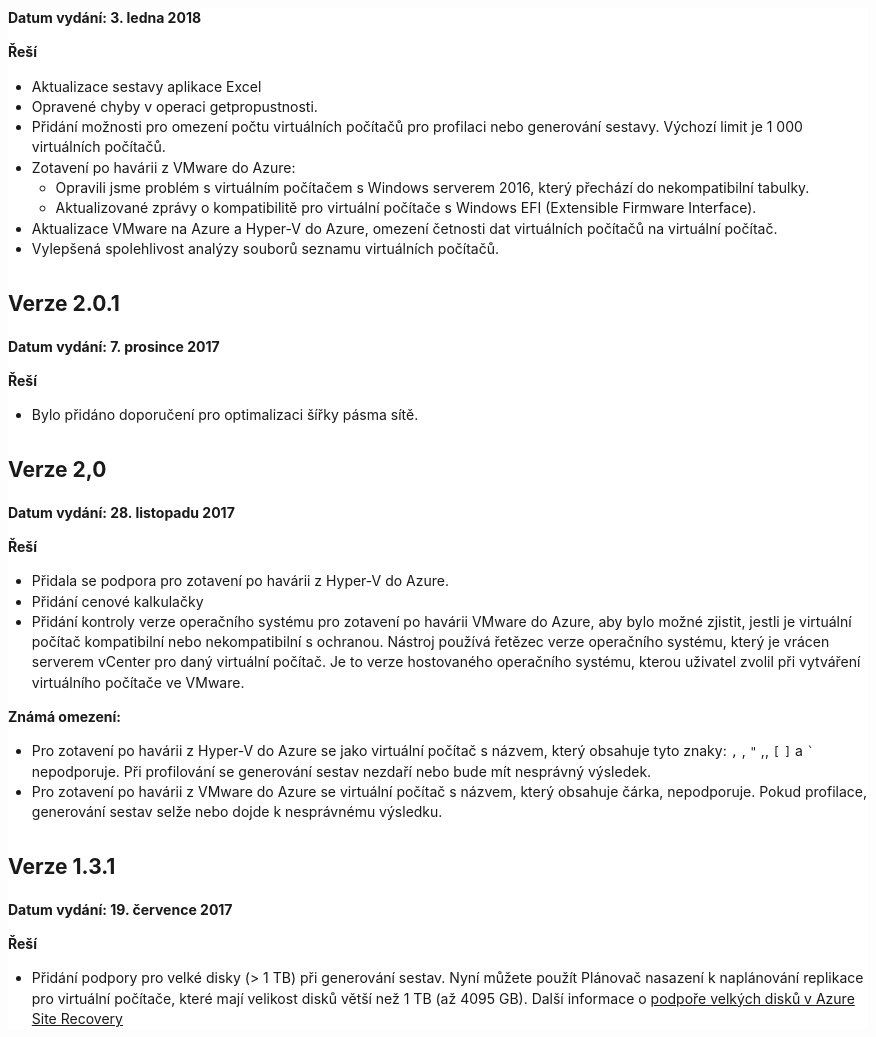 **Datum vydání: 3. ledna 2018**

**Řeší**

- Aktualizace sestavy aplikace Excel
- Opravené chyby v operaci getpropustnosti.
- Přidání možnosti pro omezení počtu virtuálních počítačů pro profilaci nebo generování sestavy. Výchozí limit je 1 000 virtuálních počítačů.
- Zotavení po havárii z VMware do Azure:
  - Opravili jsme problém s virtuálním počítačem s Windows serverem 2016, který přechází do nekompatibilní tabulky. 
  - Aktualizované zprávy o kompatibilitě pro virtuální počítače s Windows EFI (Extensible Firmware Interface).
- Aktualizace VMware na Azure a Hyper-V do Azure, omezení četnosti dat virtuálních počítačů na virtuální počítač. 
- Vylepšená spolehlivost analýzy souborů seznamu virtuálních počítačů.

## <a name="version-201"></a>Verze 2.0.1

**Datum vydání: 7. prosince 2017**

**Řeší**

- Bylo přidáno doporučení pro optimalizaci šířky pásma sítě.

## <a name="version-20"></a>Verze 2,0

**Datum vydání: 28. listopadu 2017**

**Řeší**

- Přidala se podpora pro zotavení po havárii z Hyper-V do Azure.
- Přidání cenové kalkulačky
- Přidání kontroly verze operačního systému pro zotavení po havárii VMware do Azure, aby bylo možné zjistit, jestli je virtuální počítač kompatibilní nebo nekompatibilní s ochranou. Nástroj používá řetězec verze operačního systému, který je vrácen serverem vCenter pro daný virtuální počítač. Je to verze hostovaného operačního systému, kterou uživatel zvolil při vytváření virtuálního počítače ve VMware.

**Známá omezení:**

- Pro zotavení po havárii z Hyper-V do Azure se jako virtuální počítač s názvem, který obsahuje tyto znaky: `,` , `"` ,, `[` `]` a ``` ` ``` nepodporuje. Při profilování se generování sestav nezdaří nebo bude mít nesprávný výsledek.
- Pro zotavení po havárii z VMware do Azure se virtuální počítač s názvem, který obsahuje čárka, nepodporuje. Pokud profilace, generování sestav selže nebo dojde k nesprávnému výsledku.

## <a name="version-131"></a>Verze 1.3.1

**Datum vydání: 19. července 2017** 

**Řeší**

- Přidání podpory pro velké disky (> 1 TB) při generování sestav. Nyní můžete použít Plánovač nasazení k naplánování replikace pro virtuální počítače, které mají velikost disků větší než 1 TB (až 4095 GB).
Další informace o [podpoře velkých disků v Azure Site Recovery](https://azure.microsoft.com/blog/azure-site-recovery-large-disks/)
